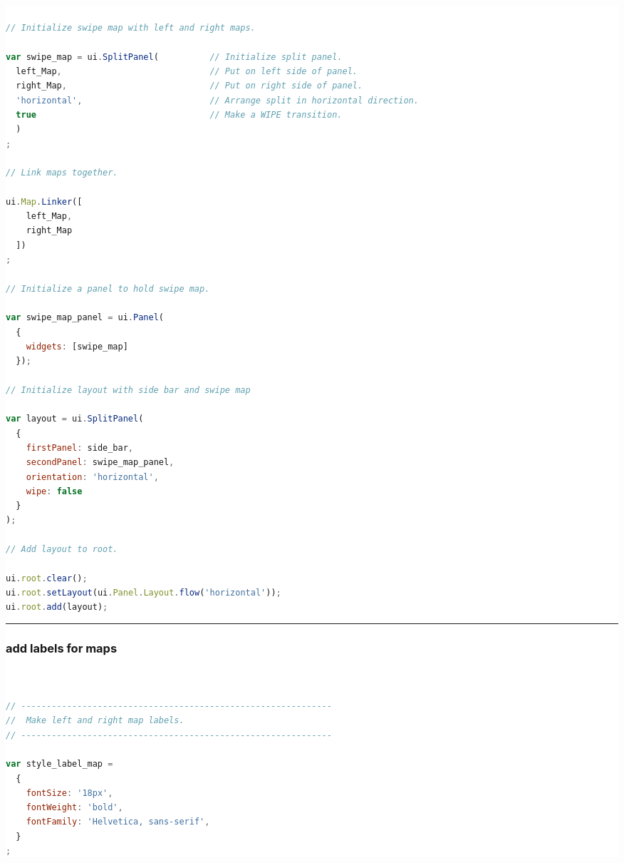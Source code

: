 ```js

// Initialize swipe map with left and right maps.

var swipe_map = ui.SplitPanel(          // Initialize split panel.
  left_Map,                             // Put on left side of panel.
  right_Map,                            // Put on right side of panel.
  'horizontal',                         // Arrange split in horizontal direction.
  true                                  // Make a WIPE transition.
  )
;

// Link maps together.

ui.Map.Linker([
    left_Map, 
    right_Map
  ])
;

// Initialize a panel to hold swipe map.

var swipe_map_panel = ui.Panel(
  {
    widgets: [swipe_map]
  });

// Initialize layout with side bar and swipe map

var layout = ui.SplitPanel(
  {
    firstPanel: side_bar,
    secondPanel: swipe_map_panel, 
    orientation: 'horizontal',
    wipe: false
  }
);

// Add layout to root. 

ui.root.clear();
ui.root.setLayout(ui.Panel.Layout.flow('horizontal'));
ui.root.add(layout);

```

---  


### __add labels for maps__  

```js


// -------------------------------------------------------------
//  Make left and right map labels.
// -------------------------------------------------------------

var style_label_map = 
  {
    fontSize: '18px',
    fontWeight: 'bold',
    fontFamily: 'Helvetica, sans-serif',
  }
;
```